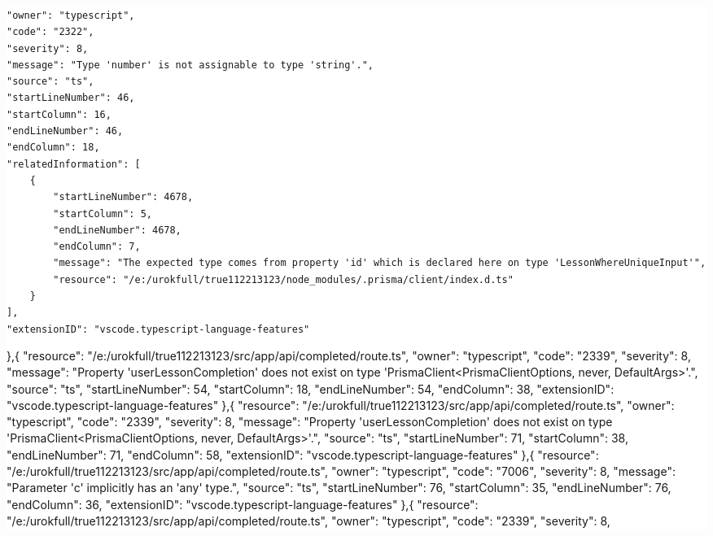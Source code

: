 	"owner": "typescript",
	"code": "2322",
	"severity": 8,
	"message": "Type 'number' is not assignable to type 'string'.",
	"source": "ts",
	"startLineNumber": 46,
	"startColumn": 16,
	"endLineNumber": 46,
	"endColumn": 18,
	"relatedInformation": [
		{
			"startLineNumber": 4678,
			"startColumn": 5,
			"endLineNumber": 4678,
			"endColumn": 7,
			"message": "The expected type comes from property 'id' which is declared here on type 'LessonWhereUniqueInput'",
			"resource": "/e:/urokfull/true112213123/node_modules/.prisma/client/index.d.ts"
		}
	],
	"extensionID": "vscode.typescript-language-features"
},{
	"resource": "/e:/urokfull/true112213123/src/app/api/completed/route.ts",
	"owner": "typescript",
	"code": "2339",
	"severity": 8,
	"message": "Property 'userLessonCompletion' does not exist on type 'PrismaClient<PrismaClientOptions, never, DefaultArgs>'.",
	"source": "ts",
	"startLineNumber": 54,
	"startColumn": 18,
	"endLineNumber": 54,
	"endColumn": 38,
	"extensionID": "vscode.typescript-language-features"
},{
	"resource": "/e:/urokfull/true112213123/src/app/api/completed/route.ts",
	"owner": "typescript",
	"code": "2339",
	"severity": 8,
	"message": "Property 'userLessonCompletion' does not exist on type 'PrismaClient<PrismaClientOptions, never, DefaultArgs>'.",
	"source": "ts",
	"startLineNumber": 71,
	"startColumn": 38,
	"endLineNumber": 71,
	"endColumn": 58,
	"extensionID": "vscode.typescript-language-features"
},{
	"resource": "/e:/urokfull/true112213123/src/app/api/completed/route.ts",
	"owner": "typescript",
	"code": "7006",
	"severity": 8,
	"message": "Parameter 'c' implicitly has an 'any' type.",
	"source": "ts",
	"startLineNumber": 76,
	"startColumn": 35,
	"endLineNumber": 76,
	"endColumn": 36,
	"extensionID": "vscode.typescript-language-features"
},{
	"resource": "/e:/urokfull/true112213123/src/app/api/completed/route.ts",
	"owner": "typescript",
	"code": "2339",
	"severity": 8,